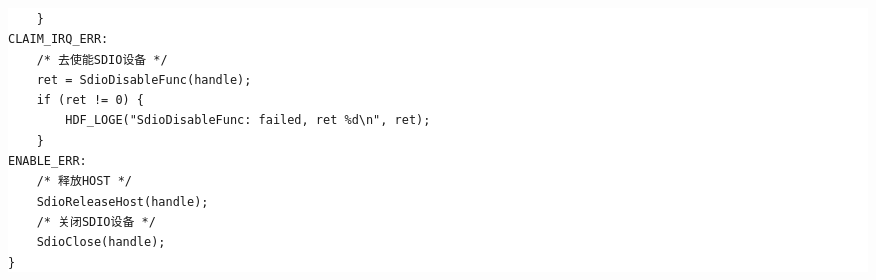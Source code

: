 ```
    }
CLAIM_IRQ_ERR:
    /* 去使能SDIO设备 */
    ret = SdioDisableFunc(handle);
    if (ret != 0) {
        HDF_LOGE("SdioDisableFunc: failed, ret %d\n", ret);
    }
ENABLE_ERR:
    /* 释放HOST */
    SdioReleaseHost(handle);
    /* 关闭SDIO设备 */
    SdioClose(handle); 
}
```

